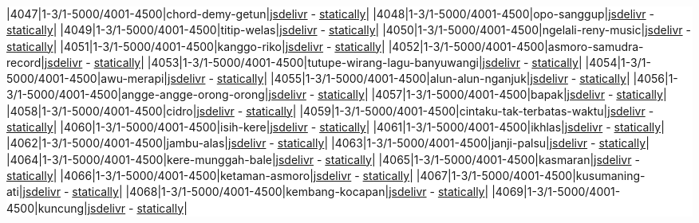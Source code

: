 |4047|1-3/1-5000/4001-4500|chord-demy-getun|[jsdelivr](https://cdn.jsdelivr.net/gh/dbchord/png-c-600x600_1-3/1-5000/4001-4500/chord-demy-getun.png) - [statically](https://cdn.statically.io/gh/dbchord/png-c-600x600_1-3/img/1-5000/4001-4500/chord-demy-getun.png)|
|4048|1-3/1-5000/4001-4500|opo-sanggup|[jsdelivr](https://cdn.jsdelivr.net/gh/dbchord/png-c-600x600_1-3/1-5000/4001-4500/opo-sanggup.png) - [statically](https://cdn.statically.io/gh/dbchord/png-c-600x600_1-3/img/1-5000/4001-4500/opo-sanggup.png)|
|4049|1-3/1-5000/4001-4500|titip-welas|[jsdelivr](https://cdn.jsdelivr.net/gh/dbchord/png-c-600x600_1-3/1-5000/4001-4500/titip-welas.png) - [statically](https://cdn.statically.io/gh/dbchord/png-c-600x600_1-3/img/1-5000/4001-4500/titip-welas.png)|
|4050|1-3/1-5000/4001-4500|ngelali-reny-music|[jsdelivr](https://cdn.jsdelivr.net/gh/dbchord/png-c-600x600_1-3/1-5000/4001-4500/ngelali-reny-music.png) - [statically](https://cdn.statically.io/gh/dbchord/png-c-600x600_1-3/img/1-5000/4001-4500/ngelali-reny-music.png)|
|4051|1-3/1-5000/4001-4500|kanggo-riko|[jsdelivr](https://cdn.jsdelivr.net/gh/dbchord/png-c-600x600_1-3/1-5000/4001-4500/kanggo-riko.png) - [statically](https://cdn.statically.io/gh/dbchord/png-c-600x600_1-3/img/1-5000/4001-4500/kanggo-riko.png)|
|4052|1-3/1-5000/4001-4500|asmoro-samudra-record|[jsdelivr](https://cdn.jsdelivr.net/gh/dbchord/png-c-600x600_1-3/1-5000/4001-4500/asmoro-samudra-record.png) - [statically](https://cdn.statically.io/gh/dbchord/png-c-600x600_1-3/img/1-5000/4001-4500/asmoro-samudra-record.png)|
|4053|1-3/1-5000/4001-4500|tutupe-wirang-lagu-banyuwangi|[jsdelivr](https://cdn.jsdelivr.net/gh/dbchord/png-c-600x600_1-3/1-5000/4001-4500/tutupe-wirang-lagu-banyuwangi.png) - [statically](https://cdn.statically.io/gh/dbchord/png-c-600x600_1-3/img/1-5000/4001-4500/tutupe-wirang-lagu-banyuwangi.png)|
|4054|1-3/1-5000/4001-4500|awu-merapi|[jsdelivr](https://cdn.jsdelivr.net/gh/dbchord/png-c-600x600_1-3/1-5000/4001-4500/awu-merapi.png) - [statically](https://cdn.statically.io/gh/dbchord/png-c-600x600_1-3/img/1-5000/4001-4500/awu-merapi.png)|
|4055|1-3/1-5000/4001-4500|alun-alun-nganjuk|[jsdelivr](https://cdn.jsdelivr.net/gh/dbchord/png-c-600x600_1-3/1-5000/4001-4500/alun-alun-nganjuk.png) - [statically](https://cdn.statically.io/gh/dbchord/png-c-600x600_1-3/img/1-5000/4001-4500/alun-alun-nganjuk.png)|
|4056|1-3/1-5000/4001-4500|angge-angge-orong-orong|[jsdelivr](https://cdn.jsdelivr.net/gh/dbchord/png-c-600x600_1-3/1-5000/4001-4500/angge-angge-orong-orong.png) - [statically](https://cdn.statically.io/gh/dbchord/png-c-600x600_1-3/img/1-5000/4001-4500/angge-angge-orong-orong.png)|
|4057|1-3/1-5000/4001-4500|bapak|[jsdelivr](https://cdn.jsdelivr.net/gh/dbchord/png-c-600x600_1-3/1-5000/4001-4500/bapak.png) - [statically](https://cdn.statically.io/gh/dbchord/png-c-600x600_1-3/img/1-5000/4001-4500/bapak.png)|
|4058|1-3/1-5000/4001-4500|cidro|[jsdelivr](https://cdn.jsdelivr.net/gh/dbchord/png-c-600x600_1-3/1-5000/4001-4500/cidro.png) - [statically](https://cdn.statically.io/gh/dbchord/png-c-600x600_1-3/img/1-5000/4001-4500/cidro.png)|
|4059|1-3/1-5000/4001-4500|cintaku-tak-terbatas-waktu|[jsdelivr](https://cdn.jsdelivr.net/gh/dbchord/png-c-600x600_1-3/1-5000/4001-4500/cintaku-tak-terbatas-waktu.png) - [statically](https://cdn.statically.io/gh/dbchord/png-c-600x600_1-3/img/1-5000/4001-4500/cintaku-tak-terbatas-waktu.png)|
|4060|1-3/1-5000/4001-4500|isih-kere|[jsdelivr](https://cdn.jsdelivr.net/gh/dbchord/png-c-600x600_1-3/1-5000/4001-4500/isih-kere.png) - [statically](https://cdn.statically.io/gh/dbchord/png-c-600x600_1-3/img/1-5000/4001-4500/isih-kere.png)|
|4061|1-3/1-5000/4001-4500|ikhlas|[jsdelivr](https://cdn.jsdelivr.net/gh/dbchord/png-c-600x600_1-3/1-5000/4001-4500/ikhlas.png) - [statically](https://cdn.statically.io/gh/dbchord/png-c-600x600_1-3/img/1-5000/4001-4500/ikhlas.png)|
|4062|1-3/1-5000/4001-4500|jambu-alas|[jsdelivr](https://cdn.jsdelivr.net/gh/dbchord/png-c-600x600_1-3/1-5000/4001-4500/jambu-alas.png) - [statically](https://cdn.statically.io/gh/dbchord/png-c-600x600_1-3/img/1-5000/4001-4500/jambu-alas.png)|
|4063|1-3/1-5000/4001-4500|janji-palsu|[jsdelivr](https://cdn.jsdelivr.net/gh/dbchord/png-c-600x600_1-3/1-5000/4001-4500/janji-palsu.png) - [statically](https://cdn.statically.io/gh/dbchord/png-c-600x600_1-3/img/1-5000/4001-4500/janji-palsu.png)|
|4064|1-3/1-5000/4001-4500|kere-munggah-bale|[jsdelivr](https://cdn.jsdelivr.net/gh/dbchord/png-c-600x600_1-3/1-5000/4001-4500/kere-munggah-bale.png) - [statically](https://cdn.statically.io/gh/dbchord/png-c-600x600_1-3/img/1-5000/4001-4500/kere-munggah-bale.png)|
|4065|1-3/1-5000/4001-4500|kasmaran|[jsdelivr](https://cdn.jsdelivr.net/gh/dbchord/png-c-600x600_1-3/1-5000/4001-4500/kasmaran.png) - [statically](https://cdn.statically.io/gh/dbchord/png-c-600x600_1-3/img/1-5000/4001-4500/kasmaran.png)|
|4066|1-3/1-5000/4001-4500|ketaman-asmoro|[jsdelivr](https://cdn.jsdelivr.net/gh/dbchord/png-c-600x600_1-3/1-5000/4001-4500/ketaman-asmoro.png) - [statically](https://cdn.statically.io/gh/dbchord/png-c-600x600_1-3/img/1-5000/4001-4500/ketaman-asmoro.png)|
|4067|1-3/1-5000/4001-4500|kusumaning-ati|[jsdelivr](https://cdn.jsdelivr.net/gh/dbchord/png-c-600x600_1-3/1-5000/4001-4500/kusumaning-ati.png) - [statically](https://cdn.statically.io/gh/dbchord/png-c-600x600_1-3/img/1-5000/4001-4500/kusumaning-ati.png)|
|4068|1-3/1-5000/4001-4500|kembang-kocapan|[jsdelivr](https://cdn.jsdelivr.net/gh/dbchord/png-c-600x600_1-3/1-5000/4001-4500/kembang-kocapan.png) - [statically](https://cdn.statically.io/gh/dbchord/png-c-600x600_1-3/img/1-5000/4001-4500/kembang-kocapan.png)|
|4069|1-3/1-5000/4001-4500|kuncung|[jsdelivr](https://cdn.jsdelivr.net/gh/dbchord/png-c-600x600_1-3/1-5000/4001-4500/kuncung.png) - [statically](https://cdn.statically.io/gh/dbchord/png-c-600x600_1-3/img/1-5000/4001-4500/kuncung.png)|